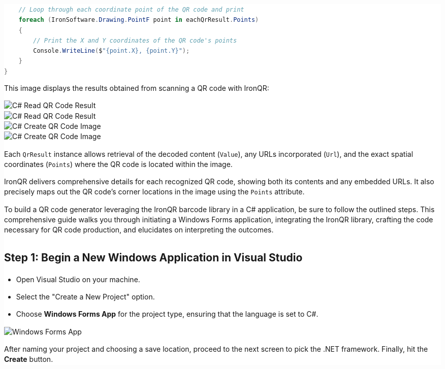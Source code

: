 ```cs
    // Loop through each coordinate point of the QR code and print
    foreach (IronSoftware.Drawing.PointF point in eachQrResult.Points)
    {
        // Print the X and Y coordinates of the QR code's points
        Console.WriteLine($"{point.X}, {point.Y}");
    }
}
```

This image displays the results obtained from scanning a QR code with IronQR:

<div class="content-img-align-center">
	<img src="https://ironsoftware.com/static-assets/qr/tutorials/csharp-qr-code-generator-application/qr-code-read-result.webp" alt="C# Read QR Code Result"  class="img-responsive add-shadow img-margin">
</div>

<div class="content-img-align-center">
	<img src="/static-assets/qr/tutorials/csharp-qr-code-generator-application/qr-code-read-result.webp" alt="C# Read QR Code Result"  class="img-responsive add-shadow img-margin">
</div>

<div class="content-img-align-center">
	<img src="https://ironsoftware.com/static-assets/qr/tutorials/csharp-qr-code-generator-application/qr-code.webp" alt="C# Create QR Code Image" class="img-responsive add-shadow img-margin" style="max-width:50%">
</div>

<div class="content-img-align-center">
	<img src="/static-assets/qr/tutorials/csharp-qr-code-generator-application/qr-code.webp" alt="C# Create QR Code Image"  class="img-responsive add-shadow img-margin" style="max-width:50%"  >
</div>

Each `QrResult` instance allows retrieval of the decoded content (`Value`), any URLs incorporated (`Url`), and the exact spatial coordinates (`Points`) where the QR code is located within the image.

IronQR delivers comprehensive details for each recognized QR code, showing both its contents and any embedded URLs. It also precisely maps out the QR code’s corner locations in the image using the `Points` attribute.

To build a QR code generator leveraging the IronQR barcode library in a C# application, be sure to follow the outlined steps. This comprehensive guide walks you through initiating a Windows Forms application, integrating the IronQR library, crafting the code necessary for QR code production, and elucidates on interpreting the outcomes.

## Step 1: Begin a New Windows Application in Visual Studio

- Open Visual Studio on your machine.
  
- Select the "Create a New Project" option.

- Choose **Windows Forms App** for the project type, ensuring that the language is set to C#.

<div class="content-img-align-center">
	<img src="/static-assets/qr/tutorials/csharp-qr-code-generator-application/choose-project.webp" alt="Windows Forms App"  class="img-responsive add-shadow img-margin">
</div>

After naming your project and choosing a save location, proceed to the next screen to pick the .NET framework. Finally, hit the **Create** button.
